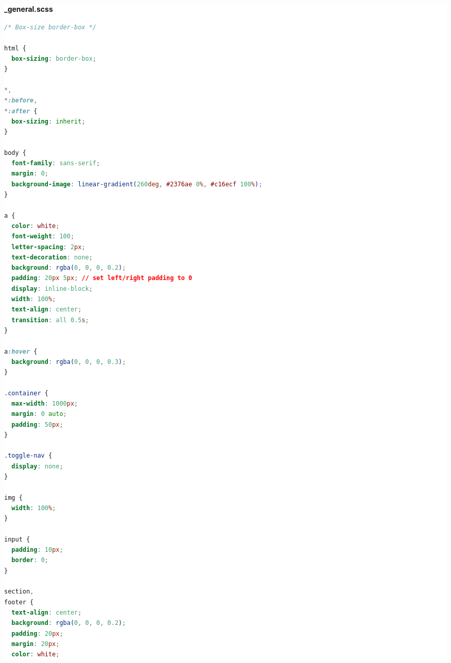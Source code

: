 **_general.scss**

```css
/* Box-size border-box */

html {
  box-sizing: border-box;
}

*,
*:before,
*:after {
  box-sizing: inherit;
}

body {
  font-family: sans-serif;
  margin: 0;
  background-image: linear-gradient(260deg, #2376ae 0%, #c16ecf 100%);
}

a {
  color: white;
  font-weight: 100;
  letter-spacing: 2px;
  text-decoration: none;
  background: rgba(0, 0, 0, 0.2);
  padding: 20px 5px; // set left/right padding to 0
  display: inline-block;
  width: 100%;
  text-align: center;
  transition: all 0.5s;
}

a:hover {
  background: rgba(0, 0, 0, 0.3);
}

.container {
  max-width: 1000px;
  margin: 0 auto;
  padding: 50px;
}

.toggle-nav {
  display: none;
}

img {
  width: 100%;
}

input {
  padding: 10px;
  border: 0;
}

section,
footer {
  text-align: center;
  background: rgba(0, 0, 0, 0.2);
  padding: 20px;
  margin: 20px;
  color: white;
```